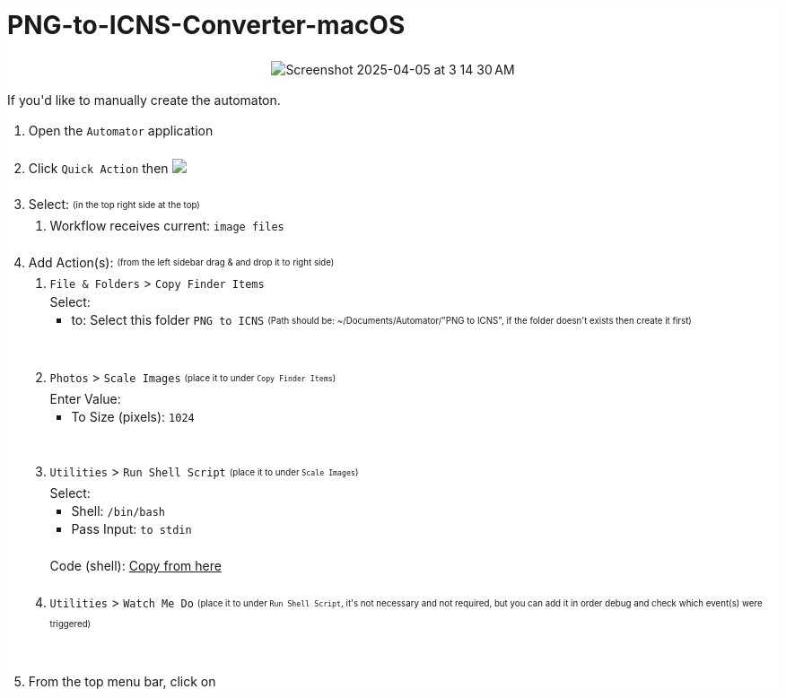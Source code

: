 # PNG-to-ICNS-Converter-macOS
<p align="center">
    <img width="1728" alt="Screenshot 2025-04-05 at 3 14 30 AM" src="https://github.com/user-attachments/assets/5a62ebba-0461-4973-b118-f32a5fe69ce8" />
</p>

If you'd like to manually create the automaton.
<ol>
    <li>Open the <code>Automator</code> application<br><br></li>
    <li>Click <code>Quick Action</code> then <img src="https://github.com/user-attachments/assets/af48bc2d-fe23-44e2-88f5-3cd5b5e4e9f5" width="60"/><br><br></li>
    <li>
        Select: <sub><sup>(in the top right side at the top)</sup></sub>
        <ol>
            <li>Workflow receives current: <code>image files</code></li>
        </ol>
        <br>
    </li>
    <li>
        Add Action(s): <sub><sup>(from the left sidebar drag & and drop it to right side)</sup></sub>
        <ol>
            <li>
                <code>File & Folders</code> > <code>Copy Finder Items</code>
                <br>
                Select:
                <ul>
                    <li>to: Select this folder <code>PNG to ICNS</code> <sub><sup>(Path should be: ~/Documents/Automator/"PNG to ICNS", if the folder doesn't exists then create it first)</sup></sub></li>
                </ul>
                <br><br>
            </li>
            <li>
                <code>Photos</code> > <code>Scale Images</code> <sub><sup>(place it to under <code>Copy Finder Items</code>)</sup></sub>
                <br>
                Enter Value:
                <ul>
                    <li>To Size (pixels): <code>1024</code> </li>
                </ul>
                <br><br>
            </li>
            <li>
                <code>Utilities</code> > <code>Run Shell Script</code> <sub><sup>(place it to under <code>Scale Images</code>)</sup></sub>
                <br>
                Select:
                <ul>
                    <li>Shell: <code>/bin/bash</code></li>
                    <li>Pass Input: <code>to stdin</code></li>
                </ul>
                <br>
                Code (shell): <a href="#code-shell">Copy from here</a> 
                <br><br>
            </li>
            <li>
                <code>Utilities</code> > <code>Watch Me Do</code> <sub><sup>(place it to under <code>Run Shell Script</code>, it's not necessary and not required, but you can add it in order debug and check which event(s) were triggered)</sup></sub>
            </li>
        </ol>
        <br><br>
    </li>
    <li>From the top menu bar, click on <br>